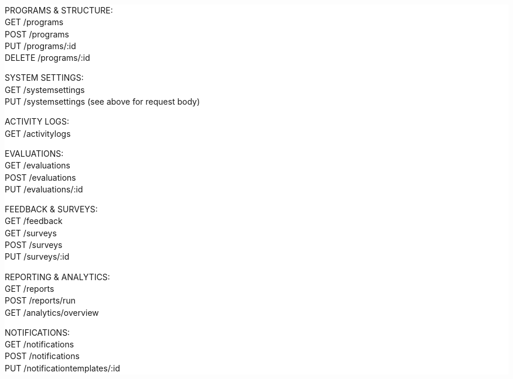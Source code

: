 PROGRAMS & STRUCTURE:  
GET /programs  
POST /programs  
PUT /programs/:id  
DELETE /programs/:id  

SYSTEM SETTINGS:  
GET /systemsettings  
PUT /systemsettings (see above for request body)  

ACTIVITY LOGS:  
GET /activitylogs  

EVALUATIONS:  
GET /evaluations  
POST /evaluations  
PUT /evaluations/:id  

FEEDBACK & SURVEYS:  
GET /feedback  
GET /surveys  
POST /surveys  
PUT /surveys/:id  

REPORTING & ANALYTICS:  
GET /reports  
POST /reports/run  
GET /analytics/overview  

NOTIFICATIONS:  
GET /notifications  
POST /notifications  
PUT /notificationtemplates/:id  
